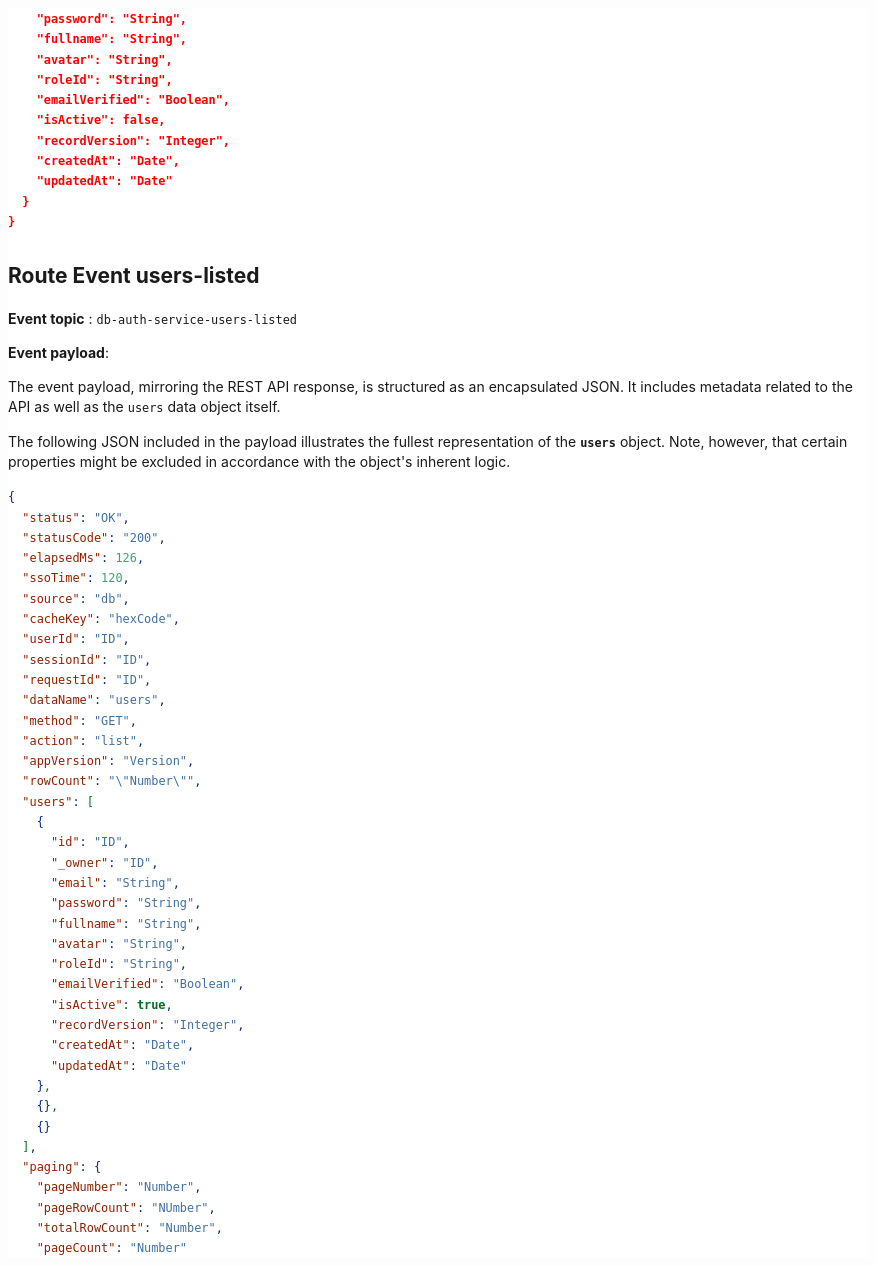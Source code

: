 ```json
    "password": "String",
    "fullname": "String",
    "avatar": "String",
    "roleId": "String",
    "emailVerified": "Boolean",
    "isActive": false,
    "recordVersion": "Integer",
    "createdAt": "Date",
    "updatedAt": "Date"
  }
}
```

## Route Event users-listed

**Event topic** : `db-auth-service-users-listed`

**Event payload**:

The event payload, mirroring the REST API response, is structured as an encapsulated JSON. It includes metadata related to the API as well as the `users` data object itself.

The following JSON included in the payload illustrates the fullest representation of the **`users`** object. Note, however, that certain properties might be excluded in accordance with the object's inherent logic.

```json
{
  "status": "OK",
  "statusCode": "200",
  "elapsedMs": 126,
  "ssoTime": 120,
  "source": "db",
  "cacheKey": "hexCode",
  "userId": "ID",
  "sessionId": "ID",
  "requestId": "ID",
  "dataName": "users",
  "method": "GET",
  "action": "list",
  "appVersion": "Version",
  "rowCount": "\"Number\"",
  "users": [
    {
      "id": "ID",
      "_owner": "ID",
      "email": "String",
      "password": "String",
      "fullname": "String",
      "avatar": "String",
      "roleId": "String",
      "emailVerified": "Boolean",
      "isActive": true,
      "recordVersion": "Integer",
      "createdAt": "Date",
      "updatedAt": "Date"
    },
    {},
    {}
  ],
  "paging": {
    "pageNumber": "Number",
    "pageRowCount": "NUmber",
    "totalRowCount": "Number",
    "pageCount": "Number"
```